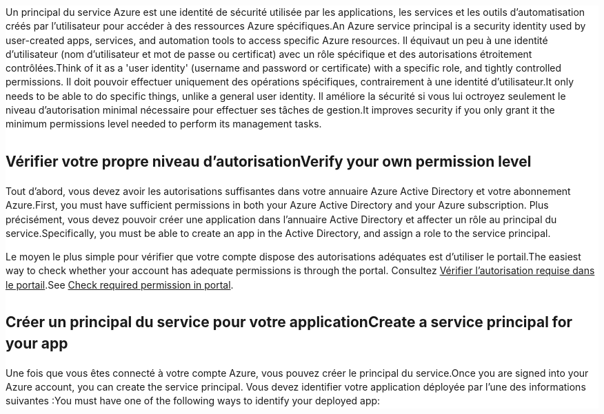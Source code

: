 <span data-ttu-id="6e8cc-110">Un principal du service Azure est une identité de sécurité utilisée par les applications, les services et les outils d’automatisation créés par l’utilisateur pour accéder à des ressources Azure spécifiques.</span><span class="sxs-lookup"><span data-stu-id="6e8cc-110">An Azure service principal is a security identity used by user-created apps, services, and automation tools to access specific Azure resources.</span></span> <span data-ttu-id="6e8cc-111">Il équivaut un peu à une identité d’utilisateur (nom d’utilisateur et mot de passe ou certificat) avec un rôle spécifique et des autorisations étroitement contrôlées.</span><span class="sxs-lookup"><span data-stu-id="6e8cc-111">Think of it as a 'user identity' (username and password or certificate) with a specific role, and tightly controlled permissions.</span></span> <span data-ttu-id="6e8cc-112">Il doit pouvoir effectuer uniquement des opérations spécifiques, contrairement à une identité d’utilisateur.</span><span class="sxs-lookup"><span data-stu-id="6e8cc-112">It only needs to be able to do specific things, unlike a general user identity.</span></span> <span data-ttu-id="6e8cc-113">Il améliore la sécurité si vous lui octroyez seulement le niveau d’autorisation minimal nécessaire pour effectuer ses tâches de gestion.</span><span class="sxs-lookup"><span data-stu-id="6e8cc-113">It improves security if you only grant it the minimum permissions level needed to perform its management tasks.</span></span>

## <a name="verify-your-own-permission-level"></a><span data-ttu-id="6e8cc-114">Vérifier votre propre niveau d’autorisation</span><span class="sxs-lookup"><span data-stu-id="6e8cc-114">Verify your own permission level</span></span>

<span data-ttu-id="6e8cc-115">Tout d’abord, vous devez avoir les autorisations suffisantes dans votre annuaire Azure Active Directory et votre abonnement Azure.</span><span class="sxs-lookup"><span data-stu-id="6e8cc-115">First, you must have sufficient permissions in both your Azure Active Directory and your Azure subscription.</span></span> <span data-ttu-id="6e8cc-116">Plus précisément, vous devez pouvoir créer une application dans l’annuaire Active Directory et affecter un rôle au principal du service.</span><span class="sxs-lookup"><span data-stu-id="6e8cc-116">Specifically, you must be able to create an app in the Active Directory, and assign a role to the service principal.</span></span>

<span data-ttu-id="6e8cc-117">Le moyen le plus simple pour vérifier que votre compte dispose des autorisations adéquates est d’utiliser le portail.</span><span class="sxs-lookup"><span data-stu-id="6e8cc-117">The easiest way to check whether your account has adequate permissions is through the portal.</span></span> <span data-ttu-id="6e8cc-118">Consultez [Vérifier l’autorisation requise dans le portail](/azure/azure-resource-manager/resource-group-create-service-principal-portal#required-permissions).</span><span class="sxs-lookup"><span data-stu-id="6e8cc-118">See [Check required permission in portal](/azure/azure-resource-manager/resource-group-create-service-principal-portal#required-permissions).</span></span>

## <a name="create-a-service-principal-for-your-app"></a><span data-ttu-id="6e8cc-119">Créer un principal du service pour votre application</span><span class="sxs-lookup"><span data-stu-id="6e8cc-119">Create a service principal for your app</span></span>

<span data-ttu-id="6e8cc-120">Une fois que vous êtes connecté à votre compte Azure, vous pouvez créer le principal du service.</span><span class="sxs-lookup"><span data-stu-id="6e8cc-120">Once you are signed into your Azure account, you can create the service principal.</span></span> <span data-ttu-id="6e8cc-121">Vous devez identifier votre application déployée par l’une des informations suivantes :</span><span class="sxs-lookup"><span data-stu-id="6e8cc-121">You must have one of the following ways to identify your deployed app:</span></span>
